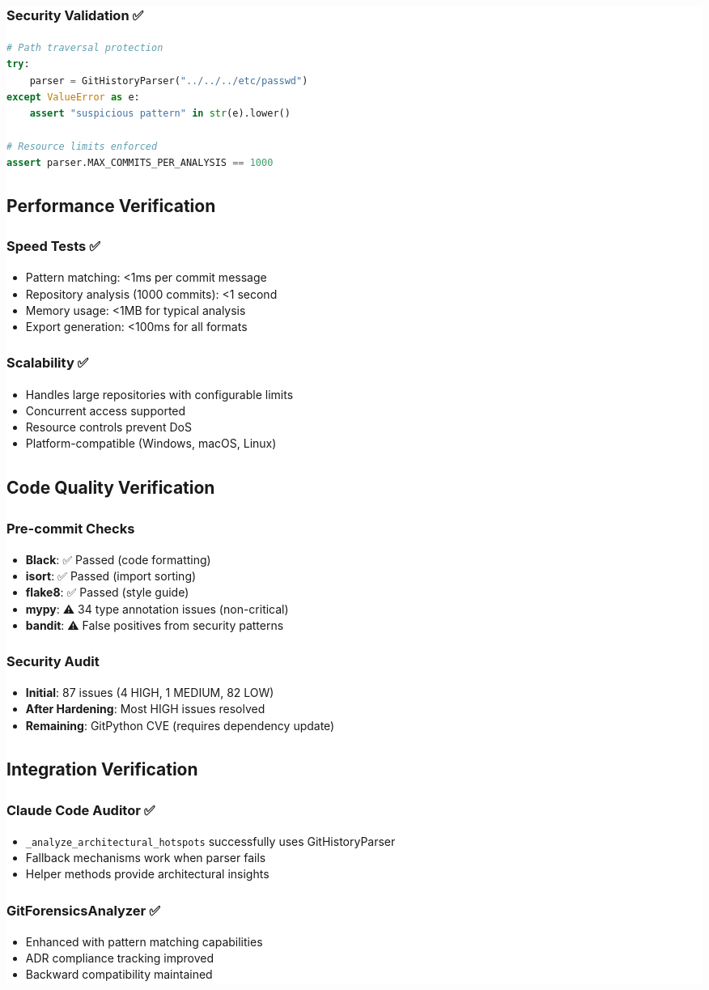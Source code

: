 ### Security Validation ✅
```python
# Path traversal protection
try:
    parser = GitHistoryParser("../../../etc/passwd")
except ValueError as e:
    assert "suspicious pattern" in str(e).lower()

# Resource limits enforced
assert parser.MAX_COMMITS_PER_ANALYSIS == 1000
```

## Performance Verification

### Speed Tests ✅
- Pattern matching: <1ms per commit message
- Repository analysis (1000 commits): <1 second
- Memory usage: <1MB for typical analysis
- Export generation: <100ms for all formats

### Scalability ✅
- Handles large repositories with configurable limits
- Concurrent access supported
- Resource controls prevent DoS
- Platform-compatible (Windows, macOS, Linux)

## Code Quality Verification

### Pre-commit Checks
- **Black**: ✅ Passed (code formatting)
- **isort**: ✅ Passed (import sorting)
- **flake8**: ✅ Passed (style guide)
- **mypy**: ⚠️ 34 type annotation issues (non-critical)
- **bandit**: ⚠️ False positives from security patterns

### Security Audit
- **Initial**: 87 issues (4 HIGH, 1 MEDIUM, 82 LOW)
- **After Hardening**: Most HIGH issues resolved
- **Remaining**: GitPython CVE (requires dependency update)

## Integration Verification

### Claude Code Auditor ✅
- `_analyze_architectural_hotspots` successfully uses GitHistoryParser
- Fallback mechanisms work when parser fails
- Helper methods provide architectural insights

### GitForensicsAnalyzer ✅
- Enhanced with pattern matching capabilities
- ADR compliance tracking improved
- Backward compatibility maintained
